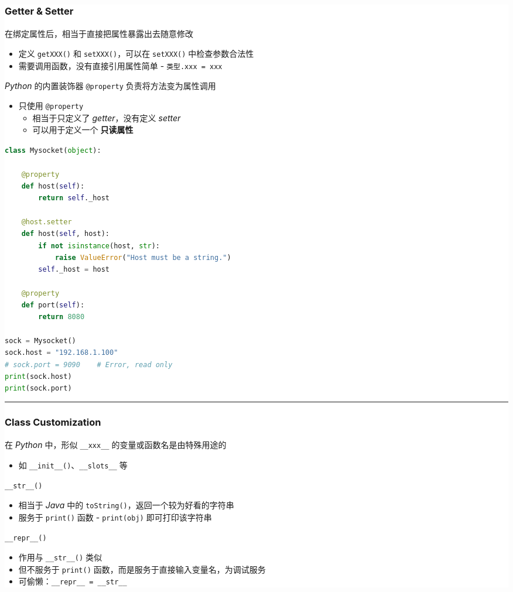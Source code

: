 
### Getter & Setter

在绑定属性后，相当于直接把属性暴露出去随意修改

* 定义 `getXXX()` 和 `setXXX()`，可以在 `setXXX()` 中检查参数合法性
* 需要调用函数，没有直接引用属性简单 - `类型.xxx = xxx`

_Python_ 的内置装饰器 `@property` 负责将方法变为属性调用

- 只使用 `@property`
  - 相当于只定义了 _getter_，没有定义 _setter_
  - 可以用于定义一个 __只读属性__

```python
class Mysocket(object):
    
    @property
    def host(self):
        return self._host
    
    @host.setter
    def host(self, host):
        if not isinstance(host, str):
            raise ValueError("Host must be a string.")
        self._host = host
        
    @property
    def port(self):
        return 8080
    
sock = Mysocket()
sock.host = "192.168.1.100"
# sock.port = 9090    # Error, read only
print(sock.host)
print(sock.port)
```

---

### Class Customization

在 _Python_ 中，形似 `__xxx__` 的变量或函数名是由特殊用途的

* 如 `__init__()`、`__slots__` 等

`__str__()`

* 相当于 _Java_ 中的 `toString()`，返回一个较为好看的字符串
* 服务于 `print()` 函数 - `print(obj)` 即可打印该字符串

`__repr__()`

* 作用与 `__str__()` 类似
* 但不服务于 `print()` 函数，而是服务于直接输入变量名，为调试服务
* 可偷懒：`__repr__ = __str__`
